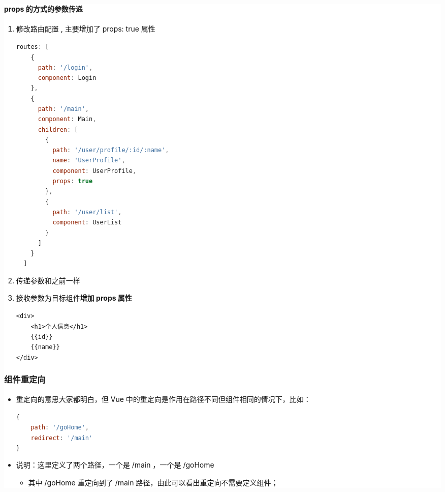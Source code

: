 #### props 的方式的参数传递

1. 修改路由配置 , 主要增加了 props: true 属性

   ```javascript
   routes: [
       {
         path: '/login',
         component: Login
       },
       {
         path: '/main',
         component: Main,
         children: [
           {
             path: '/user/profile/:id/:name',
             name: 'UserProfile',
             component: UserProfile,
             props: true
           },
           {
             path: '/user/list',
             component: UserList
           }
         ]
       }
     ]
   ```

2. 传递参数和之前一样

3. 接收参数为目标组件**增加 props 属性**

   ```vue
   <div>
       <h1>个人信息</h1>
       {{id}}
       {{name}}
   </div>
   ```

### 组件重定向

- 重定向的意思大家都明白，但 Vue 中的重定向是作用在路径不同但组件相同的情况下，比如：

  ```javascript
  {
      path: '/goHome',
      redirect: '/main'
  }
  ```

- 说明：这里定义了两个路径，一个是 /main ，一个是 /goHome

  - 其中 /goHome 重定向到了 /main 路径，由此可以看出重定向不需要定义组件；

